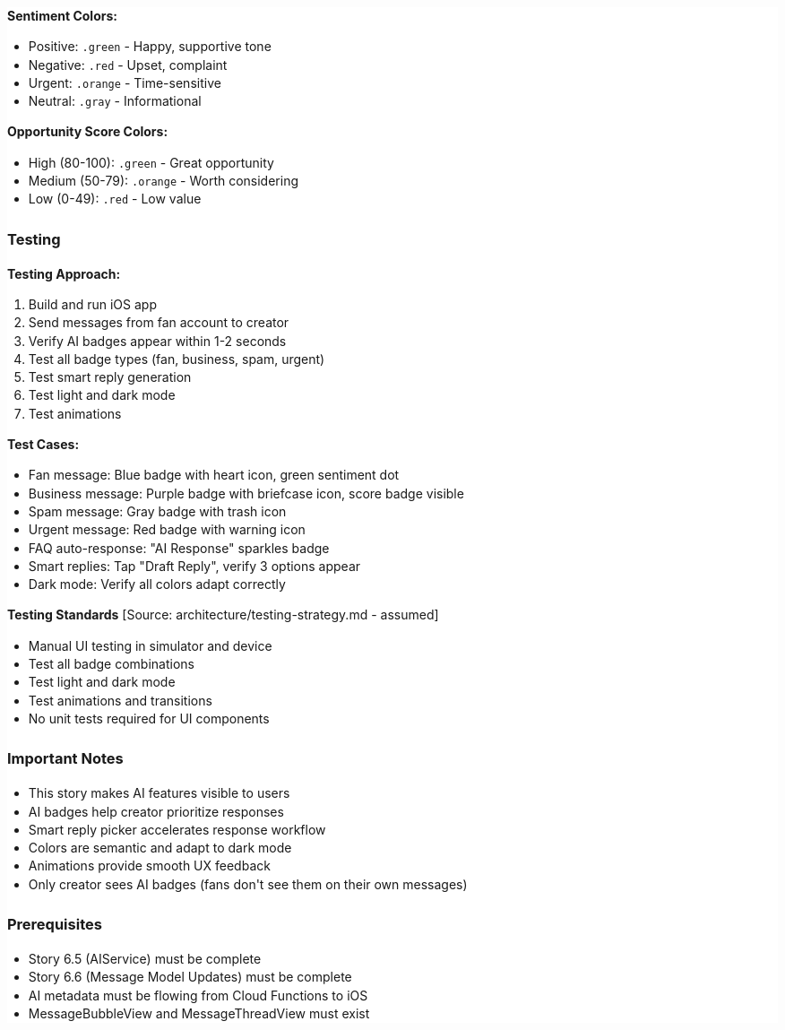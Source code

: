 **Sentiment Colors:**
- Positive: `.green` - Happy, supportive tone
- Negative: `.red` - Upset, complaint
- Urgent: `.orange` - Time-sensitive
- Neutral: `.gray` - Informational

**Opportunity Score Colors:**
- High (80-100): `.green` - Great opportunity
- Medium (50-79): `.orange` - Worth considering
- Low (0-49): `.red` - Low value

### Testing

**Testing Approach:**
1. Build and run iOS app
2. Send messages from fan account to creator
3. Verify AI badges appear within 1-2 seconds
4. Test all badge types (fan, business, spam, urgent)
5. Test smart reply generation
6. Test light and dark mode
7. Test animations

**Test Cases:**
- Fan message: Blue badge with heart icon, green sentiment dot
- Business message: Purple badge with briefcase icon, score badge visible
- Spam message: Gray badge with trash icon
- Urgent message: Red badge with warning icon
- FAQ auto-response: "AI Response" sparkles badge
- Smart replies: Tap "Draft Reply", verify 3 options appear
- Dark mode: Verify all colors adapt correctly

**Testing Standards** [Source: architecture/testing-strategy.md - assumed]
- Manual UI testing in simulator and device
- Test all badge combinations
- Test light and dark mode
- Test animations and transitions
- No unit tests required for UI components

### Important Notes

- This story makes AI features visible to users
- AI badges help creator prioritize responses
- Smart reply picker accelerates response workflow
- Colors are semantic and adapt to dark mode
- Animations provide smooth UX feedback
- Only creator sees AI badges (fans don't see them on their own messages)

### Prerequisites

- Story 6.5 (AIService) must be complete
- Story 6.6 (Message Model Updates) must be complete
- AI metadata must be flowing from Cloud Functions to iOS
- MessageBubbleView and MessageThreadView must exist
